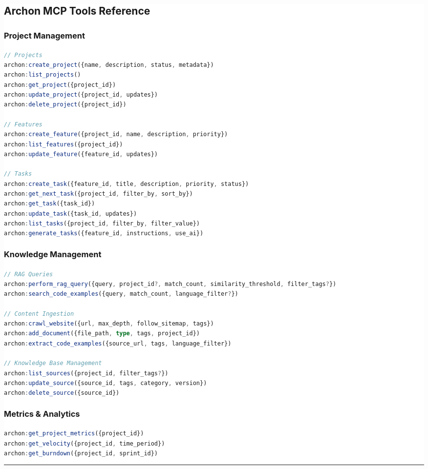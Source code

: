 
## Archon MCP Tools Reference

### Project Management

```typescript
// Projects
archon:create_project({name, description, status, metadata})
archon:list_projects()
archon:get_project({project_id})
archon:update_project({project_id, updates})
archon:delete_project({project_id})

// Features
archon:create_feature({project_id, name, description, priority})
archon:list_features({project_id})
archon:update_feature({feature_id, updates})

// Tasks
archon:create_task({feature_id, title, description, priority, status})
archon:get_next_task({project_id, filter_by, sort_by})
archon:get_task({task_id})
archon:update_task({task_id, updates})
archon:list_tasks({project_id, filter_by, filter_value})
archon:generate_tasks({feature_id, instructions, use_ai})
```

### Knowledge Management

```typescript
// RAG Queries
archon:perform_rag_query({query, project_id?, match_count, similarity_threshold, filter_tags?})
archon:search_code_examples({query, match_count, language_filter?})

// Content Ingestion
archon:crawl_website({url, max_depth, follow_sitemap, tags})
archon:add_document({file_path, type, tags, project_id})
archon:extract_code_examples({source_url, tags, language_filter})

// Knowledge Base Management
archon:list_sources({project_id, filter_tags?})
archon:update_source({source_id, tags, category, version})
archon:delete_source({source_id})
```

### Metrics & Analytics

```typescript
archon:get_project_metrics({project_id})
archon:get_velocity({project_id, time_period})
archon:get_burndown({project_id, sprint_id})
```

---